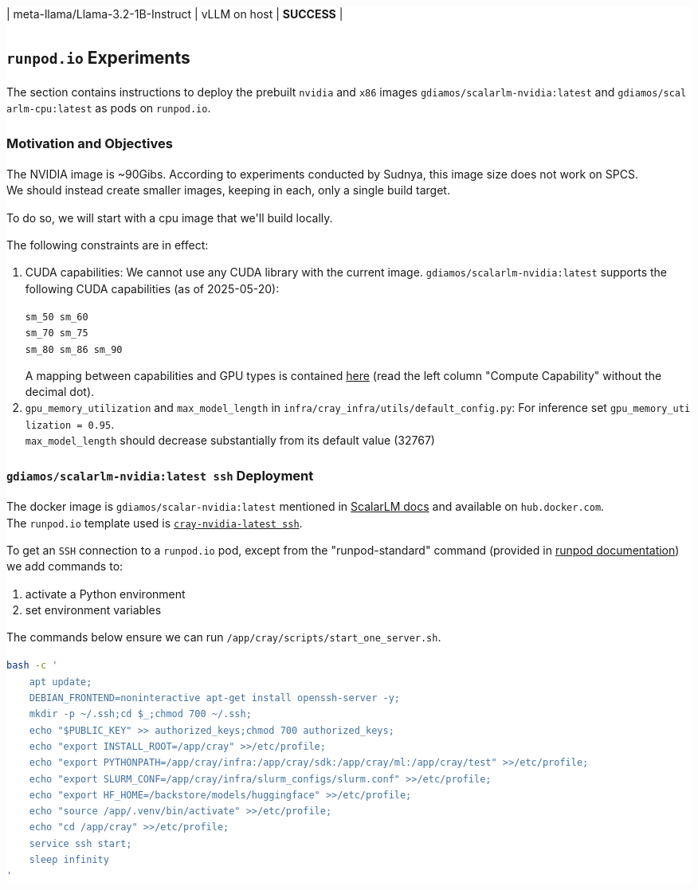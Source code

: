 | meta-llama/Llama-3.2-1B-Instruct       | vLLM on host         | **SUCCESS**                                                                                                        |



## `runpod.io` Experiments

The section contains instructions to deploy the prebuilt `nvidia` and `x86` images `gdiamos/scalarlm-nvidia:latest` and `gdiamos/scalarlm-cpu:latest`
as pods on `runpod.io`.  

### Motivation and Objectives
The NVIDIA image is ~90Gibs. According to experiments conducted by Sudnya, this image size does not work on SPCS.  
We should instead create smaller images, keeping in each, only a single build target.  

To do so, we will start with a cpu image that we'll build locally.  



The following constraints are in effect:
1. CUDA capabilities: We cannot use any CUDA library with the current image. `gdiamos/scalarlm-nvidia:latest` supports the following CUDA capabilities (as of 2025-05-20): 
   ```
   sm_50 sm_60 
   sm_70 sm_75 
   sm_80 sm_86 sm_90
   ```
   A mapping between capabilities and GPU types is contained [here](https://developer.nvidia.com/cuda-gpus) (read the left column "Compute Capability" without the decimal dot).  
2. `gpu_memory_utilization` and `max_model_length` in `infra/cray_infra/utils/default_config.py`: For inference set `gpu_memory_utilization = 0.95`.  
   `max_model_length` should decrease substantially from its default value (32767)


### `gdiamos/scalarlm-nvidia:latest ssh` Deployment

The docker image is `gdiamos/scalar-nvidia:latest` mentioned in [ScalarLM docs](https://www.scalarlm.com/docker/) and available on `hub.docker.com`.  
The `runpod.io` template used is [`cray-nvidia-latest ssh`](https://www.runpod.io/console/user/templates).  

To get an `SSH` connection to a `runpod.io` pod, except from the "runpod-standard" command (provided in [runpod documentation](https://docs.runpod.io/pods/configuration/use-ssh)) 
we add commands to:
1. activate a Python environment
2. set environment variables

The commands below ensure we can run `/app/cray/scripts/start_one_server.sh`. 
```bash
bash -c '
    apt update;
    DEBIAN_FRONTEND=noninteractive apt-get install openssh-server -y;
    mkdir -p ~/.ssh;cd $_;chmod 700 ~/.ssh;
    echo "$PUBLIC_KEY" >> authorized_keys;chmod 700 authorized_keys;
    echo "export INSTALL_ROOT=/app/cray" >>/etc/profile;
    echo "export PYTHONPATH=/app/cray/infra:/app/cray/sdk:/app/cray/ml:/app/cray/test" >>/etc/profile;
    echo "export SLURM_CONF=/app/cray/infra/slurm_configs/slurm.conf" >>/etc/profile;
    echo "export HF_HOME=/backstore/models/huggingface" >>/etc/profile;
    echo "source /app/.venv/bin/activate" >>/etc/profile;
    echo "cd /app/cray" >>/etc/profile;
    service ssh start;
    sleep infinity
'
```
